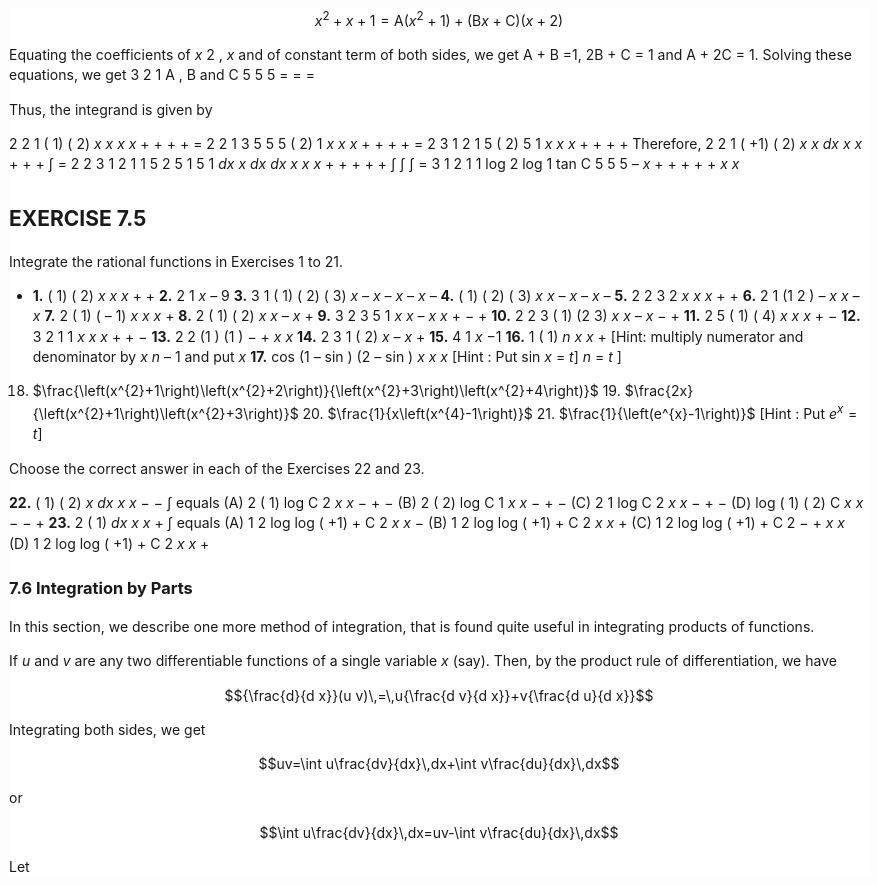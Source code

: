 
$$x^{2}+x+1=\mathrm{A}\left(x^{2}+1\right)+\left(\mathrm{B}x+\mathrm{C}\right)\left(x+2\right)$$

Equating the coefficients of *x* 2 , *x* and of constant term of both sides, we get A + B =1, 2B + C = 1 and A + 2C = 1. Solving these equations, we get 3 2 1 A , B and C 5 5 5 = = =

Thus, the integrand is given by

2 2 1 ( 1) ( 2) *x x x x* + + + + = 2 2 1 3 5 5 5 ( 2) 1 *x x x* + + + + = 2 3 1 2 1 5 ( 2) 5 1 *x x x* + + + + Therefore, 2 2 1 ( +1) ( 2) *x x dx x x* + + + ∫ = 2 2 3 1 2 1 1 5 2 5 1 5 1 *dx x dx dx x x x* + + + + + ∫ ∫ ∫ = 3 1 2 1 1 log 2 log 1 tan C 5 5 5 *– x* + + + + + *x x*

## **EXERCISE 7.5**

Integrate the rational functions in Exercises 1 to 21.

- **1.** ( 1) ( 2) *x x x* + + **2.** 2 1 *x –* 9 **3.** 3 1 ( 1) ( 2) ( 3) *x – x – x – x –* **4.** ( 1) ( 2) ( 3) *x x – x – x –* **5.** 2 2 3 2 *x x x* + + **6.** 2 1 (1 2 ) *– x x – x* **7.** 2 ( 1) ( – 1) *x x x* + **8.** 2 ( 1) ( 2) *x x – x* + **9.** 3 2 3 5 1 *x x – x x* + − + **10.** 2 2 3 ( 1) (2 3) *x x – x* − + **11.** 2 5 ( 1) ( 4) *x x x* + − **12.** 3 2 1 1 *x x x* + + − **13.** 2 2 (1 ) (1 ) − + *x x* **14.** 2 3 1 ( 2) *x – x* + **15.** 4 1 *x* −1 **16.** 1 ( 1) *n x x* + [Hint: multiply numerator and denominator by *x n* – 1 and put *x* **17.** cos (1 – sin ) (2 – sin ) *x x x* [Hint : Put sin *x* = *t*]
*n* = *t* ]

18. $\frac{\left(x^{2}+1\right)\left(x^{2}+2\right)}{\left(x^{2}+3\right)\left(x^{2}+4\right)}$ 19. $\frac{2x}{\left(x^{2}+1\right)\left(x^{2}+3\right)}$ 20. $\frac{1}{x\left(x^{4}-1\right)}$ 21. $\frac{1}{\left(e^{x}-1\right)}$ [Hint : Put $e^{x}=t$]

Choose the correct answer in each of the Exercises 22 and 23.

**22.** ( 1) ( 2) *x dx x x* − − ∫ equals (A) 2 ( 1) log C 2 *x x* − + − (B) 2 ( 2) log C 1 *x x* − + − (C) 2 1 log C 2 *x x* − + − (D) log ( 1) ( 2) C *x x* − − + **23.** 2 ( 1) *dx x x* + ∫ equals (A) 1 2 log log ( +1) + C 2 *x x* − (B) 1 2 log log ( +1) + C 2 *x x* + (C) 1 2 log log ( +1) + C 2 − + *x x* (D) 1 2 log log ( +1) + C 2 *x x* +

### **7.6 Integration by Parts**

In this section, we describe one more method of integration, that is found quite useful in integrating products of functions.

If *u* and *v* are any two differentiable functions of a single variable *x* (say). Then, by the product rule of differentiation, we have

$${\frac{d}{d x}}(u v)\,=\,u{\frac{d v}{d x}}+v{\frac{d u}{d x}}$$

Integrating both sides, we get

$$uv=\int u\frac{dv}{dx}\,dx+\int v\frac{du}{dx}\,dx$$
  
  
or  
  

$$\int u\frac{dv}{dx}\,dx=uv-\int v\frac{du}{dx}\,dx$$
  
  
Let  
  
